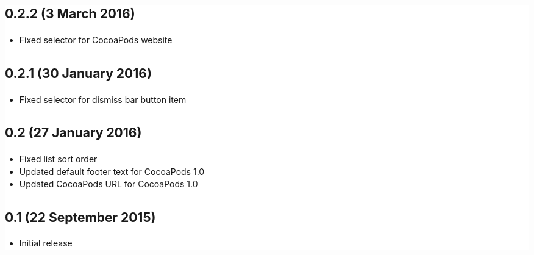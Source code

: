 ## 0.2.2 (3 March 2016)

- Fixed selector for CocoaPods website


## 0.2.1 (30 January 2016)

- Fixed selector for dismiss bar button item


## 0.2 (27 January 2016)

- Fixed list sort order
- Updated default footer text for CocoaPods 1.0
- Updated CocoaPods URL for CocoaPods 1.0


## 0.1 (22 September 2015)

- Initial release
